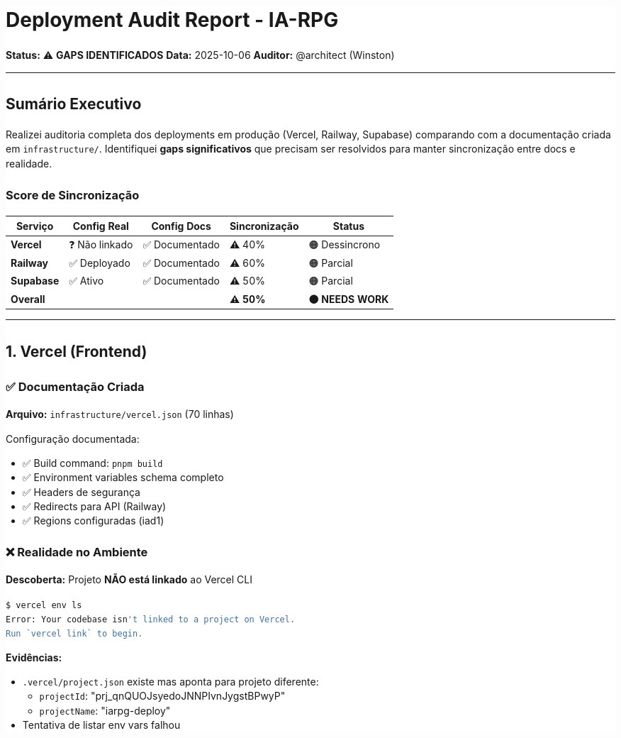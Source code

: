# Deployment Audit Report - IA-RPG

**Status:** ⚠️ **GAPS IDENTIFICADOS**
**Data:** 2025-10-06
**Auditor:** @architect (Winston)

---

## Sumário Executivo

Realizei auditoria completa dos deployments em produção (Vercel, Railway, Supabase) comparando com a documentação criada em `infrastructure/`. Identifiquei **gaps significativos** que precisam ser resolvidos para manter sincronização entre docs e realidade.

### Score de Sincronização

| Serviço | Config Real | Config Docs | Sincronização | Status |
|---------|-------------|-------------|---------------|--------|
| **Vercel** | ❓ Não linkado | ✅ Documentado | ⚠️ 40% | 🟠 Dessincrono |
| **Railway** | ✅ Deployado | ✅ Documentado | ⚠️ 60% | 🟠 Parcial |
| **Supabase** | ✅ Ativo | ✅ Documentado | ⚠️ 50% | 🟠 Parcial |
| **Overall** | | | **⚠️ 50%** | **🟠 NEEDS WORK** |

---

## 1. Vercel (Frontend)

### ✅ Documentação Criada

**Arquivo:** `infrastructure/vercel.json` (70 linhas)

Configuração documentada:
- ✅ Build command: `pnpm build`
- ✅ Environment variables schema completo
- ✅ Headers de segurança
- ✅ Redirects para API (Railway)
- ✅ Regions configuradas (iad1)

### ❌ Realidade no Ambiente

**Descoberta:** Projeto **NÃO está linkado** ao Vercel CLI

```bash
$ vercel env ls
Error: Your codebase isn't linked to a project on Vercel.
Run `vercel link` to begin.
```

**Evidências:**
- `.vercel/project.json` existe mas aponta para projeto diferente:
  - `projectId`: "prj_qnQUOJsyedoJNNPIvnJygstBPwyP"
  - `projectName`: "iarpg-deploy"
- Tentativa de listar env vars falhou
